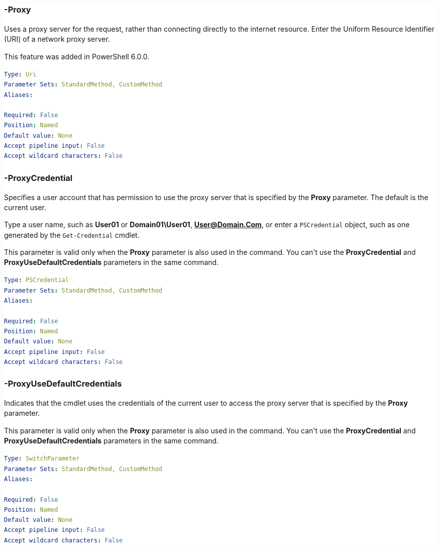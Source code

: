 ### -Proxy

Uses a proxy server for the request, rather than connecting directly to the internet resource. Enter
the Uniform Resource Identifier (URI) of a network proxy server.

This feature was added in PowerShell 6.0.0.

```yaml
Type: Uri
Parameter Sets: StandardMethod, CustomMethod
Aliases:

Required: False
Position: Named
Default value: None
Accept pipeline input: False
Accept wildcard characters: False
```

### -ProxyCredential

Specifies a user account that has permission to use the proxy server that is specified by the
**Proxy** parameter. The default is the current user.

Type a user name, such as **User01** or **Domain01\User01**, **User@Domain.Com**, or enter a
`PSCredential` object, such as one generated by the `Get-Credential` cmdlet.

This parameter is valid only when the **Proxy** parameter is also used in the command. You can't use
the **ProxyCredential** and **ProxyUseDefaultCredentials** parameters in the same command.

```yaml
Type: PSCredential
Parameter Sets: StandardMethod, CustomMethod
Aliases:

Required: False
Position: Named
Default value: None
Accept pipeline input: False
Accept wildcard characters: False
```

### -ProxyUseDefaultCredentials

Indicates that the cmdlet uses the credentials of the current user to access the proxy server that
is specified by the **Proxy** parameter.

This parameter is valid only when the **Proxy** parameter is also used in the command. You can't use
the **ProxyCredential** and **ProxyUseDefaultCredentials** parameters in the same command.

```yaml
Type: SwitchParameter
Parameter Sets: StandardMethod, CustomMethod
Aliases:

Required: False
Position: Named
Default value: None
Accept pipeline input: False
Accept wildcard characters: False
```
